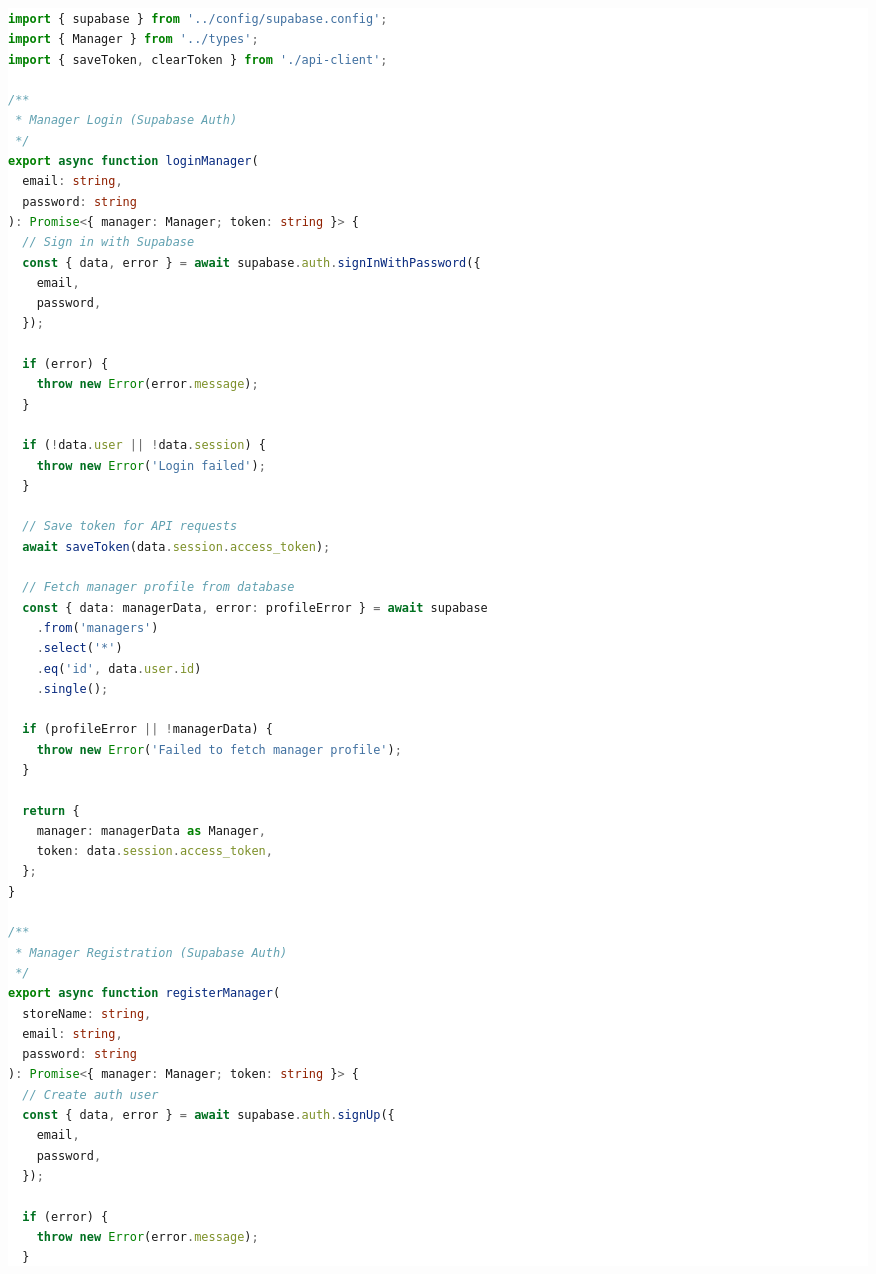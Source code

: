 ```typescript
import { supabase } from '../config/supabase.config';
import { Manager } from '../types';
import { saveToken, clearToken } from './api-client';

/**
 * Manager Login (Supabase Auth)
 */
export async function loginManager(
  email: string,
  password: string
): Promise<{ manager: Manager; token: string }> {
  // Sign in with Supabase
  const { data, error } = await supabase.auth.signInWithPassword({
    email,
    password,
  });

  if (error) {
    throw new Error(error.message);
  }

  if (!data.user || !data.session) {
    throw new Error('Login failed');
  }

  // Save token for API requests
  await saveToken(data.session.access_token);

  // Fetch manager profile from database
  const { data: managerData, error: profileError } = await supabase
    .from('managers')
    .select('*')
    .eq('id', data.user.id)
    .single();

  if (profileError || !managerData) {
    throw new Error('Failed to fetch manager profile');
  }

  return {
    manager: managerData as Manager,
    token: data.session.access_token,
  };
}

/**
 * Manager Registration (Supabase Auth)
 */
export async function registerManager(
  storeName: string,
  email: string,
  password: string
): Promise<{ manager: Manager; token: string }> {
  // Create auth user
  const { data, error } = await supabase.auth.signUp({
    email,
    password,
  });

  if (error) {
    throw new Error(error.message);
  }

```